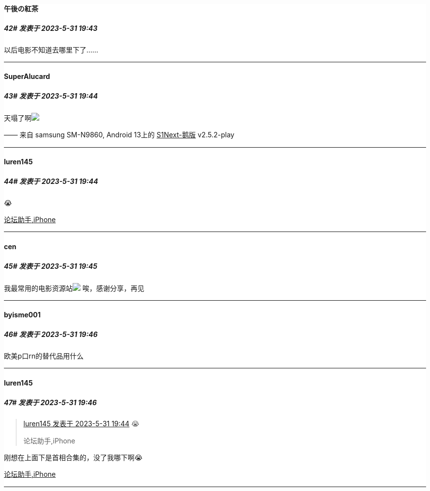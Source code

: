 ####  午後の紅茶  
##### 42#       发表于 2023-5-31 19:43

以后电影不知道去哪里下了……

*****

####  SuperAlucard  
##### 43#       发表于 2023-5-31 19:44

天塌了啊<img src="https://static.saraba1st.com/image/smiley/face2017/112.png" referrerpolicy="no-referrer">

—— 来自 samsung SM-N9860, Android 13上的 [S1Next-鹅版](https://github.com/ykrank/S1-Next/releases) v2.5.2-play

*****

####  luren145  
##### 44#       发表于 2023-5-31 19:44

😭

[论坛助手,iPhone](https://bbs.saraba1st.com/2b/forum.php?mod=viewthread&amp;tid=2029836)

*****

####  cen  
##### 45#       发表于 2023-5-31 19:45

我最常用的电影资源站<img src="https://static.saraba1st.com/image/smiley/face2017/135.png" referrerpolicy="no-referrer">
唉，感谢分享，再见

*****

####  byisme001  
##### 46#       发表于 2023-5-31 19:46

欧美p口rn的替代品用什么

*****

####  luren145  
##### 47#       发表于 2023-5-31 19:46

<blockquote><a href="httphttps://bbs.saraba1st.com/2b/forum.php?mod=redirect&amp;goto=findpost&amp;pid=61068210&amp;ptid=2137761" target="_blank">luren145 发表于 2023-5-31 19:44</a>
😭

论坛助手,iPhone</blockquote>
刚想在上面下是首相合集的，没了我哪下啊😭

[论坛助手,iPhone](https://bbs.saraba1st.com/2b/forum.php?mod=viewthread&amp;tid=2029836)

*****
